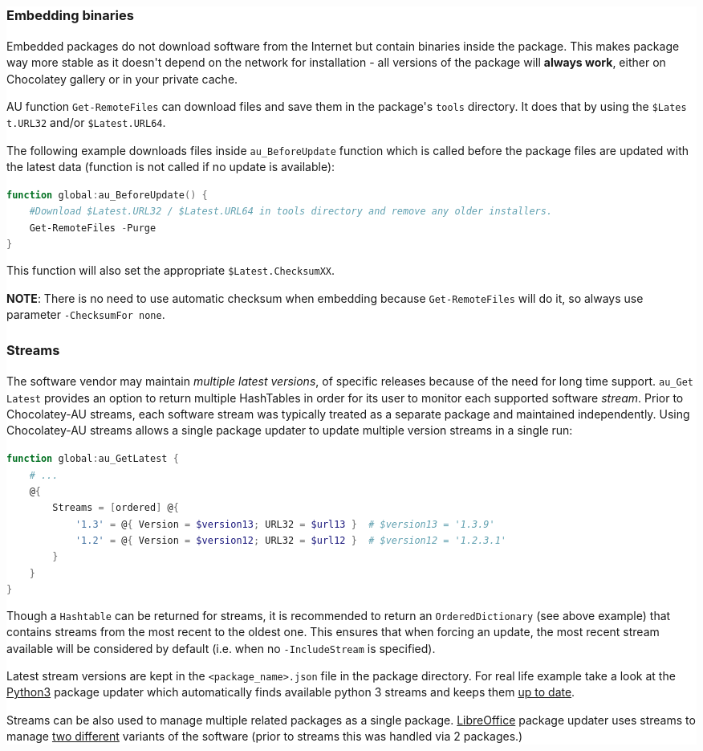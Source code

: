 ### Embedding binaries

Embedded packages do not download software from the Internet but contain binaries inside the package. This makes package way more stable as it doesn't depend on the network for installation - all versions of the package will **always work**, either on Chocolatey gallery or in your private cache.

AU function `Get-RemoteFiles` can download files and save them in the package's `tools` directory. It does that by using the `$Latest.URL32` and/or `$Latest.URL64`.

The following example downloads files inside `au_BeforeUpdate` function which is called before the package files are updated with the latest data (function is not called if no update is available):

```powershell
function global:au_BeforeUpdate() {
    #Download $Latest.URL32 / $Latest.URL64 in tools directory and remove any older installers.
    Get-RemoteFiles -Purge
}
```

This function will also set the appropriate `$Latest.ChecksumXX`.

**NOTE**: There is no need to use automatic checksum when embedding because `Get-RemoteFiles` will do it, so always use parameter `-ChecksumFor none`.

### Streams

The software vendor may maintain _multiple latest versions_, of specific releases because of the need for long time support. `au_GetLatest` provides an option to return multiple HashTables in order for its user to monitor each supported software _stream_. Prior to Chocolatey-AU streams, each software stream was typically treated as a separate package and maintained independently. Using Chocolatey-AU streams allows a single package updater to update multiple version streams in a single run:

```powershell
function global:au_GetLatest {
    # ...
    @{
        Streams = [ordered] @{
            '1.3' = @{ Version = $version13; URL32 = $url13 }  # $version13 = '1.3.9'
            '1.2' = @{ Version = $version12; URL32 = $url12 }  # $version12 = '1.2.3.1'
        }
    }
}
```

Though a `Hashtable` can be returned for streams, it is recommended to return an `OrderedDictionary` (see above example) that contains streams from the most recent to the oldest one. This ensures that when forcing an update, the most recent stream available will be considered by default (i.e. when no `-IncludeStream` is specified).

Latest stream versions are kept in the `<package_name>.json` file in the package directory. For real life example take a look at the [Python3](https://github.com/chocolatey/chocolatey-coreteampackages/blob/master/automatic/python3/update.ps1) package updater which automatically finds available python 3 streams and keeps them [up to date](https://gist.github.com/a14b1e5bfaf70839b338eb1ab7f8226f/78cdc99c2d7433d26c65bc721c26c1cc60ccca3d#python3).

Streams can be also used to manage multiple related packages as a single package. [LibreOffice](https://github.com/chocolatey-community/chocolatey-packages/blob/master/automatic/libreoffice-streams/update.ps1) package updater uses streams to manage [two different](https://gist.github.com/choco-bot/a14b1e5bfaf70839b338eb1ab7f8226f/78cdc99c2d7433d26c65bc721c26c1cc60ccca3d#libreoffice) variants of the software (prior to streams this was handled via 2 packages.)
